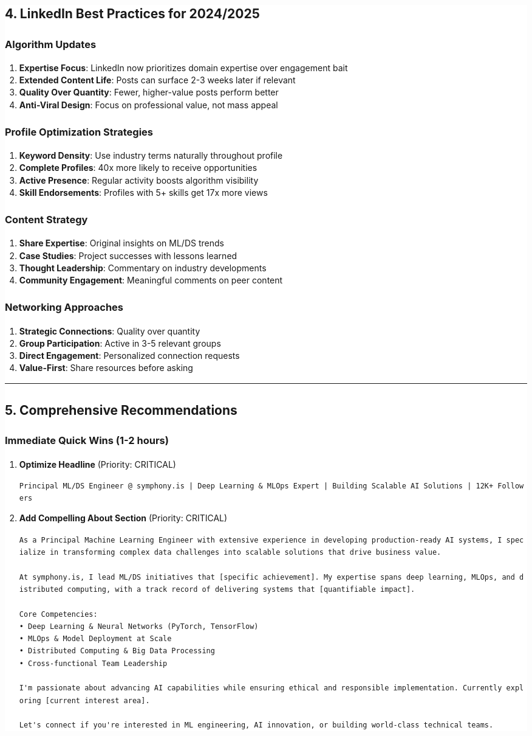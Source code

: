 
## 4. LinkedIn Best Practices for 2024/2025

### Algorithm Updates
1. **Expertise Focus**: LinkedIn now prioritizes domain expertise over engagement bait
2. **Extended Content Life**: Posts can surface 2-3 weeks later if relevant
3. **Quality Over Quantity**: Fewer, higher-value posts perform better
4. **Anti-Viral Design**: Focus on professional value, not mass appeal

### Profile Optimization Strategies
1. **Keyword Density**: Use industry terms naturally throughout profile
2. **Complete Profiles**: 40x more likely to receive opportunities
3. **Active Presence**: Regular activity boosts algorithm visibility
4. **Skill Endorsements**: Profiles with 5+ skills get 17x more views

### Content Strategy
1. **Share Expertise**: Original insights on ML/DS trends
2. **Case Studies**: Project successes with lessons learned
3. **Thought Leadership**: Commentary on industry developments
4. **Community Engagement**: Meaningful comments on peer content

### Networking Approaches
1. **Strategic Connections**: Quality over quantity
2. **Group Participation**: Active in 3-5 relevant groups
3. **Direct Engagement**: Personalized connection requests
4. **Value-First**: Share resources before asking

---

## 5. Comprehensive Recommendations

### Immediate Quick Wins (1-2 hours)

1. **Optimize Headline** (Priority: CRITICAL)
   ```
   Principal ML/DS Engineer @ symphony.is | Deep Learning & MLOps Expert | Building Scalable AI Solutions | 12K+ Followers
   ```

2. **Add Compelling About Section** (Priority: CRITICAL)
   ```
   As a Principal Machine Learning Engineer with extensive experience in developing production-ready AI systems, I specialize in transforming complex data challenges into scalable solutions that drive business value.
   
   At symphony.is, I lead ML/DS initiatives that [specific achievement]. My expertise spans deep learning, MLOps, and distributed computing, with a track record of delivering systems that [quantifiable impact].
   
   Core Competencies:
   • Deep Learning & Neural Networks (PyTorch, TensorFlow)
   • MLOps & Model Deployment at Scale
   • Distributed Computing & Big Data Processing
   • Cross-functional Team Leadership
   
   I'm passionate about advancing AI capabilities while ensuring ethical and responsible implementation. Currently exploring [current interest area].
   
   Let's connect if you're interested in ML engineering, AI innovation, or building world-class technical teams.
   ```
